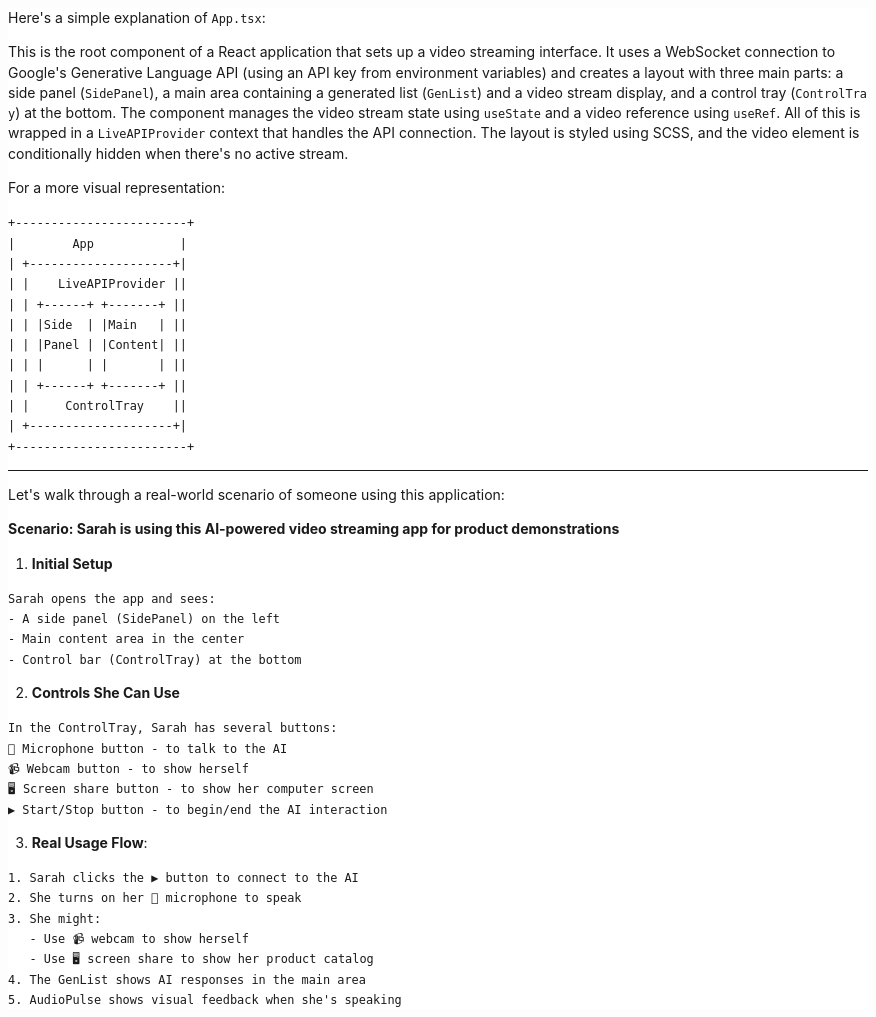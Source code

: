 

Here's a simple explanation of `App.tsx`:

This is the root component of a React application that sets up a video streaming interface. It uses a WebSocket connection to Google's Generative Language API (using an API key from environment variables) and creates a layout with three main parts: a side panel (`SidePanel`), a main area containing a generated list (`GenList`) and a video stream display, and a control tray (`ControlTray`) at the bottom. The component manages the video stream state using `useState` and a video reference using `useRef`. All of this is wrapped in a `LiveAPIProvider` context that handles the API connection. The layout is styled using SCSS, and the video element is conditionally hidden when there's no active stream.

For a more visual representation:
```
+------------------------+
|        App            |
| +--------------------+|
| |    LiveAPIProvider ||
| | +------+ +-------+ ||
| | |Side  | |Main   | ||
| | |Panel | |Content| ||
| | |      | |       | ||
| | +------+ +-------+ ||
| |     ControlTray    ||
| +--------------------+|
+------------------------+
```

----------------------------------------


Let's walk through a real-world scenario of someone using this application:

**Scenario: Sarah is using this AI-powered video streaming app for product demonstrations**

1. **Initial Setup**
```
Sarah opens the app and sees:
- A side panel (SidePanel) on the left
- Main content area in the center
- Control bar (ControlTray) at the bottom
```

2. **Controls She Can Use**
```
In the ControlTray, Sarah has several buttons:
🎤 Microphone button - to talk to the AI
📹 Webcam button - to show herself
🖥️ Screen share button - to show her computer screen
▶️ Start/Stop button - to begin/end the AI interaction
```

3. **Real Usage Flow**:
```
1. Sarah clicks the ▶️ button to connect to the AI
2. She turns on her 🎤 microphone to speak
3. She might:
   - Use 📹 webcam to show herself
   - Use 🖥️ screen share to show her product catalog
4. The GenList shows AI responses in the main area
5. AudioPulse shows visual feedback when she's speaking
```

